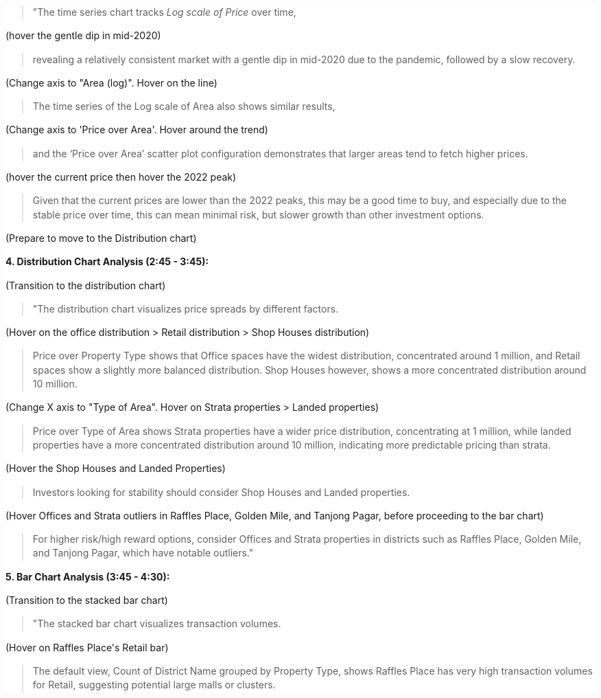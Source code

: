 > "The time series chart tracks *Log scale of Price* over time,

(hover the gentle dip in mid-2020)

> revealing a relatively consistent market with a gentle dip in mid-2020 due to the pandemic, followed by a slow recovery.

(Change axis to "Area (log)". Hover on the line)

> The time series of the Log scale of Area also shows similar results,

(Change axis to 'Price over Area'. Hover around the trend)

> and the ‘Price over Area’ scatter plot configuration demonstrates that larger areas tend to fetch higher prices.

(hover the current price then hover the 2022 peak)

> Given that the current prices are lower than the 2022 peaks, this may be a good time to buy, and especially due to the stable price over time, this can mean minimal risk, but slower growth than other investment options. 

(Prepare to move to the Distribution chart)

**4. Distribution Chart Analysis (2:45 - 3:45):**

(Transition to the distribution chart)

> "The distribution chart visualizes price spreads by different factors.

(Hover on the office distribution > Retail distribution > Shop Houses distribution)

> Price over Property Type shows that Office spaces have the widest distribution, concentrated around 1 million, and Retail spaces show a slightly more balanced distribution. Shop Houses however, shows a more concentrated distribution around 10 million.

(Change X axis to "Type of Area". Hover on Strata properties > Landed properties)

> Price over Type of Area shows Strata properties have a wider price distribution, concentrating at 1 million, while landed properties have a more concentrated distribution around 10 million, indicating more predictable pricing than strata.

(Hover the Shop Houses and Landed Properties)

> Investors looking for stability should consider Shop Houses and Landed properties.

(Hover Offices and Strata outliers in Raffles Place, Golden Mile, and Tanjong Pagar, before proceeding to the bar chart)

> For higher risk/high reward options, consider Offices and Strata properties in districts such as Raffles Place, Golden Mile, and Tanjong Pagar, which have notable outliers."

**5. Bar Chart Analysis (3:45 - 4:30):**

(Transition to the stacked bar chart)

> "The stacked bar chart visualizes transaction volumes.

(Hover on Raffles Place's Retail bar)

> The default view, Count of District Name grouped by Property Type, shows Raffles Place has very high transaction volumes for Retail, suggesting potential large malls or clusters.
